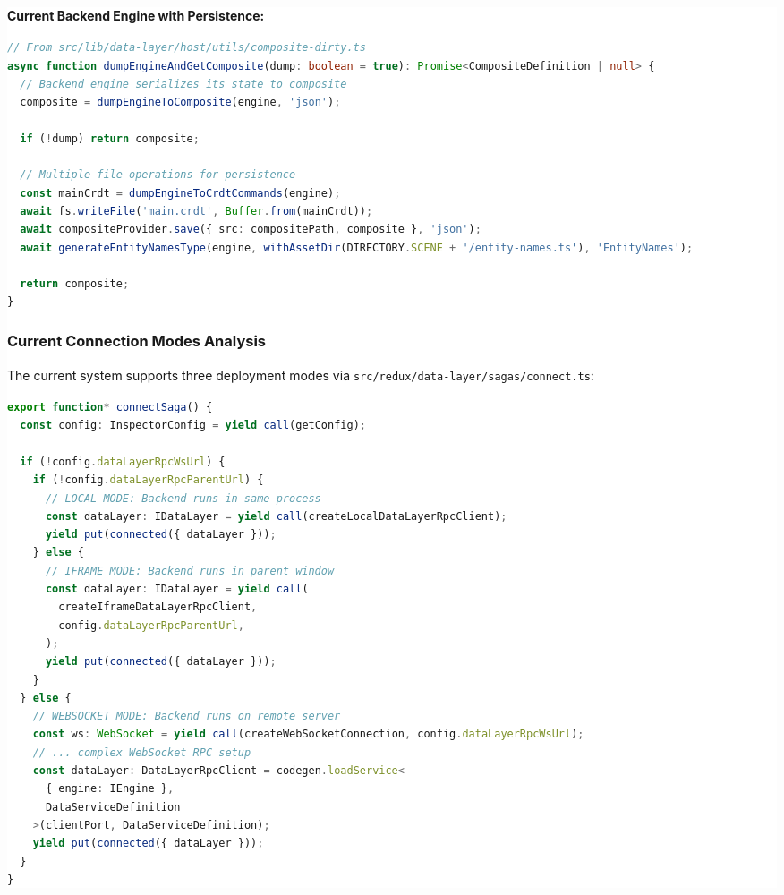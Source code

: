 **Current Backend Engine with Persistence:**
```typescript
// From src/lib/data-layer/host/utils/composite-dirty.ts
async function dumpEngineAndGetComposite(dump: boolean = true): Promise<CompositeDefinition | null> {
  // Backend engine serializes its state to composite
  composite = dumpEngineToComposite(engine, 'json');

  if (!dump) return composite;

  // Multiple file operations for persistence
  const mainCrdt = dumpEngineToCrdtCommands(engine);
  await fs.writeFile('main.crdt', Buffer.from(mainCrdt));
  await compositeProvider.save({ src: compositePath, composite }, 'json');
  await generateEntityNamesType(engine, withAssetDir(DIRECTORY.SCENE + '/entity-names.ts'), 'EntityNames');

  return composite;
}
```

### Current Connection Modes Analysis

The current system supports three deployment modes via `src/redux/data-layer/sagas/connect.ts`:

```typescript
export function* connectSaga() {
  const config: InspectorConfig = yield call(getConfig);

  if (!config.dataLayerRpcWsUrl) {
    if (!config.dataLayerRpcParentUrl) {
      // LOCAL MODE: Backend runs in same process
      const dataLayer: IDataLayer = yield call(createLocalDataLayerRpcClient);
      yield put(connected({ dataLayer }));
    } else {
      // IFRAME MODE: Backend runs in parent window
      const dataLayer: IDataLayer = yield call(
        createIframeDataLayerRpcClient,
        config.dataLayerRpcParentUrl,
      );
      yield put(connected({ dataLayer }));
    }
  } else {
    // WEBSOCKET MODE: Backend runs on remote server
    const ws: WebSocket = yield call(createWebSocketConnection, config.dataLayerRpcWsUrl);
    // ... complex WebSocket RPC setup
    const dataLayer: DataLayerRpcClient = codegen.loadService<
      { engine: IEngine },
      DataServiceDefinition
    >(clientPort, DataServiceDefinition);
    yield put(connected({ dataLayer }));
  }
}
```
